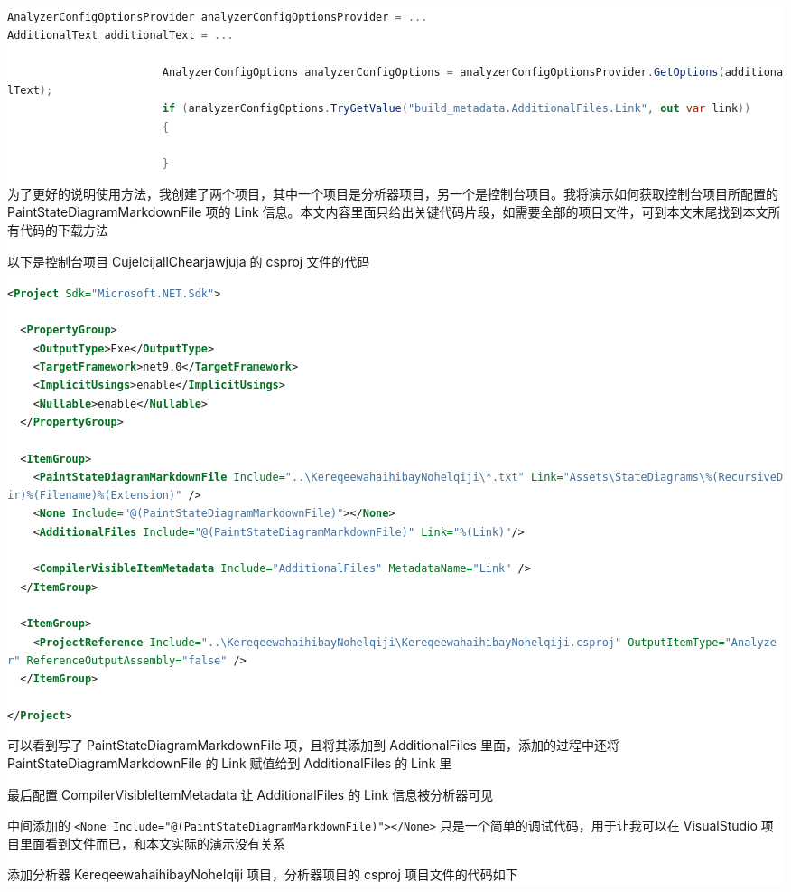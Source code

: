```csharp
AnalyzerConfigOptionsProvider analyzerConfigOptionsProvider = ...
AdditionalText additionalText = ...

                        AnalyzerConfigOptions analyzerConfigOptions = analyzerConfigOptionsProvider.GetOptions(additionalText);
                        if (analyzerConfigOptions.TryGetValue("build_metadata.AdditionalFiles.Link", out var link))
                        {
                            
                        }
```

为了更好的说明使用方法，我创建了两个项目，其中一个项目是分析器项目，另一个是控制台项目。我将演示如何获取控制台项目所配置的 PaintStateDiagramMarkdownFile 项的 Link 信息。本文内容里面只给出关键代码片段，如需要全部的项目文件，可到本文末尾找到本文所有代码的下载方法

以下是控制台项目 CujelcijallChearjawjuja 的 csproj 文件的代码

```xml
<Project Sdk="Microsoft.NET.Sdk">

  <PropertyGroup>
    <OutputType>Exe</OutputType>
    <TargetFramework>net9.0</TargetFramework>
    <ImplicitUsings>enable</ImplicitUsings>
    <Nullable>enable</Nullable>
  </PropertyGroup>

  <ItemGroup>
    <PaintStateDiagramMarkdownFile Include="..\KereqeewahaihibayNohelqiji\*.txt" Link="Assets\StateDiagrams\%(RecursiveDir)%(Filename)%(Extension)" />
    <None Include="@(PaintStateDiagramMarkdownFile)"></None>
    <AdditionalFiles Include="@(PaintStateDiagramMarkdownFile)" Link="%(Link)"/>

    <CompilerVisibleItemMetadata Include="AdditionalFiles" MetadataName="Link" />
  </ItemGroup>

  <ItemGroup>
    <ProjectReference Include="..\KereqeewahaihibayNohelqiji\KereqeewahaihibayNohelqiji.csproj" OutputItemType="Analyzer" ReferenceOutputAssembly="false" />
  </ItemGroup>

</Project>
```

可以看到写了 PaintStateDiagramMarkdownFile 项，且将其添加到 AdditionalFiles 里面，添加的过程中还将 PaintStateDiagramMarkdownFile 的 Link 赋值给到 AdditionalFiles 的 Link 里

最后配置 CompilerVisibleItemMetadata 让 AdditionalFiles 的 Link 信息被分析器可见

中间添加的 `<None Include="@(PaintStateDiagramMarkdownFile)"></None>` 只是一个简单的调试代码，用于让我可以在 VisualStudio 项目里面看到文件而已，和本文实际的演示没有关系

添加分析器 KereqeewahaihibayNohelqiji 项目，分析器项目的 csproj 项目文件的代码如下
